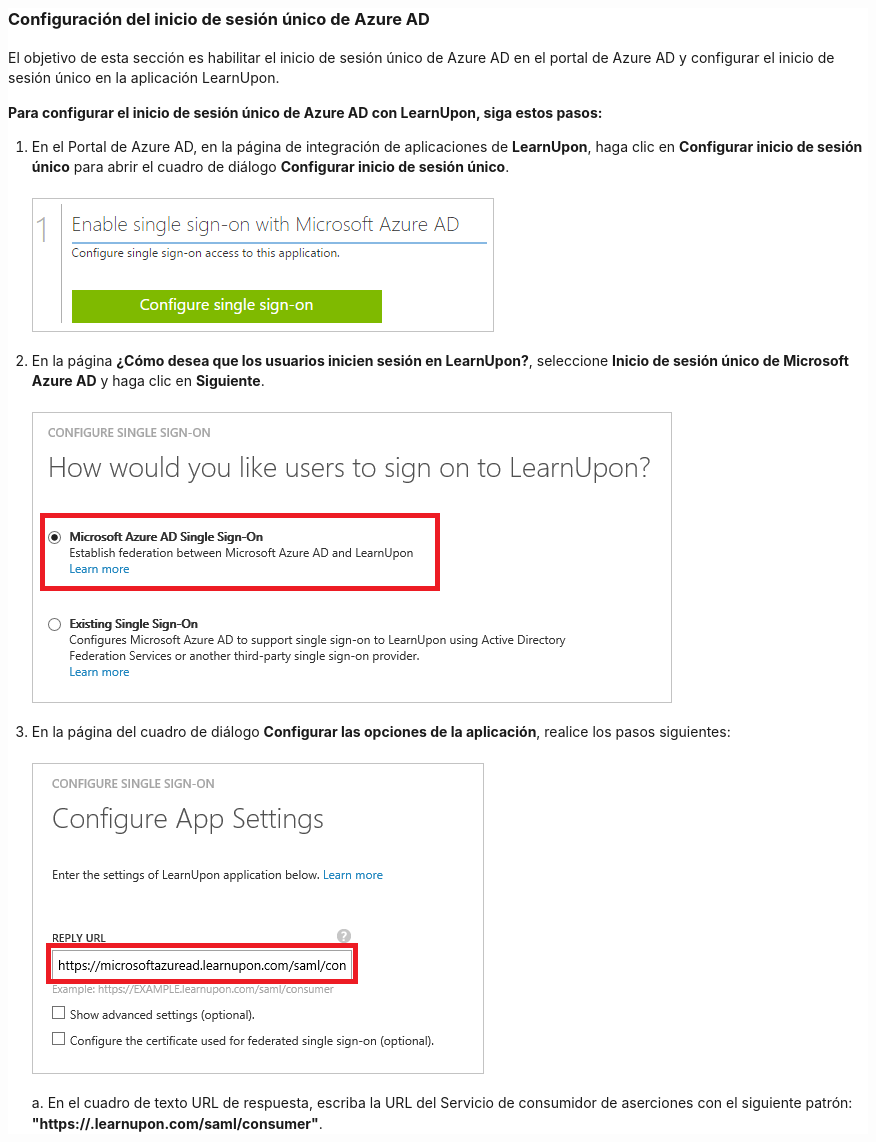 ### Configuración del inicio de sesión único de Azure AD

El objetivo de esta sección es habilitar el inicio de sesión único de Azure AD en el portal de Azure AD y configurar el inicio de sesión único en la aplicación LearnUpon.



**Para configurar el inicio de sesión único de Azure AD con LearnUpon, siga estos pasos:**

1. En el Portal de Azure AD, en la página de integración de aplicaciones de **LearnUpon**, haga clic en **Configurar inicio de sesión único** para abrir el cuadro de diálogo **Configurar inicio de sesión único**. <br><br> ![Configurar inicio de sesión único][6] <br>

2. En la página **¿Cómo desea que los usuarios inicien sesión en LearnUpon?**, seleccione **Inicio de sesión único de Microsoft Azure AD** y haga clic en **Siguiente**. <br><br> ![Configurar inicio de sesión único](./media/active-directory-saas-learnupon-tutorial/tutorial_learnupon_03.png) <br>

3. En la página del cuadro de diálogo **Configurar las opciones de la aplicación**, realice los pasos siguientes: <br><br>![Configurar inicio de sesión único](./media/active-directory-saas-learnupon-tutorial/tutorial_learnupon_04.png) <br>


    a. En el cuadro de texto URL de respuesta, escriba la URL del Servicio de consumidor de aserciones con el siguiente patrón: **"https://<nombreDeEmpresa>.learnupon.com/saml/consumer"**.



[1]: ./media/active-directory-saas-learnupon-tutorial/tutorial_general_01.png
[2]: ./media/active-directory-saas-learnupon-tutorial/tutorial_general_02.png
[3]: ./media/active-directory-saas-learnupon-tutorial/tutorial_general_03.png
[4]: ./media/active-directory-saas-learnupon-tutorial/tutorial_general_04.png
[6]: ./media/active-directory-saas-learnupon-tutorial/tutorial_general_05.png
[10]: ./media/active-directory-saas-learnupon-tutorial/tutorial_general_06.png
[11]: ./media/active-directory-saas-learnupon-tutorial/tutorial_general_07.png
[20]: ./media/active-directory-saas-learnupon-tutorial/tutorial_general_100.png
[200]: ./media/active-directory-saas-learnupon-tutorial/tutorial_general_200.png
[201]: ./media/active-directory-saas-learnupon-tutorial/tutorial_general_201.png
[203]: ./media/active-directory-saas-learnupon-tutorial/tutorial_general_203.png
[204]: ./media/active-directory-saas-learnupon-tutorial/tutorial_general_204.png
[205]: ./media/active-directory-saas-learnupon-tutorial/tutorial_general_205.png